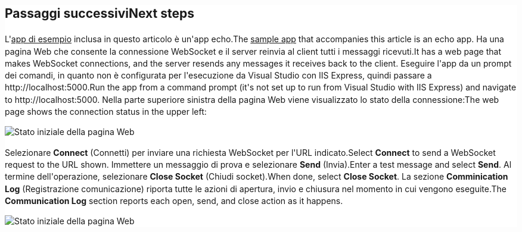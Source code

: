 ## <a name="next-steps"></a><span data-ttu-id="61fcf-206">Passaggi successivi</span><span class="sxs-lookup"><span data-stu-id="61fcf-206">Next steps</span></span>

<span data-ttu-id="61fcf-207">L'[app di esempio](https://github.com/aspnet/Docs/tree/master/aspnetcore/fundamentals/websockets/samples) inclusa in questo articolo è un'app echo.</span><span class="sxs-lookup"><span data-stu-id="61fcf-207">The [sample app](https://github.com/aspnet/Docs/tree/master/aspnetcore/fundamentals/websockets/samples) that accompanies this article is an echo app.</span></span> <span data-ttu-id="61fcf-208">Ha una pagina Web che consente la connessione WebSocket e il server reinvia al client tutti i messaggi ricevuti.</span><span class="sxs-lookup"><span data-stu-id="61fcf-208">It has a web page that makes WebSocket connections, and the server resends any messages it receives back to the client.</span></span> <span data-ttu-id="61fcf-209">Eseguire l'app da un prompt dei comandi, in quanto non è configurata per l'esecuzione da Visual Studio con IIS Express, quindi passare a http://localhost:5000.</span><span class="sxs-lookup"><span data-stu-id="61fcf-209">Run the app from a command prompt (it's not set up to run from Visual Studio with IIS Express) and navigate to http://localhost:5000.</span></span> <span data-ttu-id="61fcf-210">Nella parte superiore sinistra della pagina Web viene visualizzato lo stato della connessione:</span><span class="sxs-lookup"><span data-stu-id="61fcf-210">The web page shows the connection status in the upper left:</span></span>

![Stato iniziale della pagina Web](websockets/_static/start.png)

<span data-ttu-id="61fcf-212">Selezionare **Connect** (Connetti) per inviare una richiesta WebSocket per l'URL indicato.</span><span class="sxs-lookup"><span data-stu-id="61fcf-212">Select **Connect** to send a WebSocket request to the URL shown.</span></span> <span data-ttu-id="61fcf-213">Immettere un messaggio di prova e selezionare **Send** (Invia).</span><span class="sxs-lookup"><span data-stu-id="61fcf-213">Enter a test message and select **Send**.</span></span> <span data-ttu-id="61fcf-214">Al termine dell'operazione, selezionare **Close Socket** (Chiudi socket).</span><span class="sxs-lookup"><span data-stu-id="61fcf-214">When done, select **Close Socket**.</span></span> <span data-ttu-id="61fcf-215">La sezione **Comminication Log** (Registrazione comunicazione) riporta tutte le azioni di apertura, invio e chiusura nel momento in cui vengono eseguite.</span><span class="sxs-lookup"><span data-stu-id="61fcf-215">The **Communication Log** section reports each open, send, and close action as it happens.</span></span>

![Stato iniziale della pagina Web](websockets/_static/end.png)
